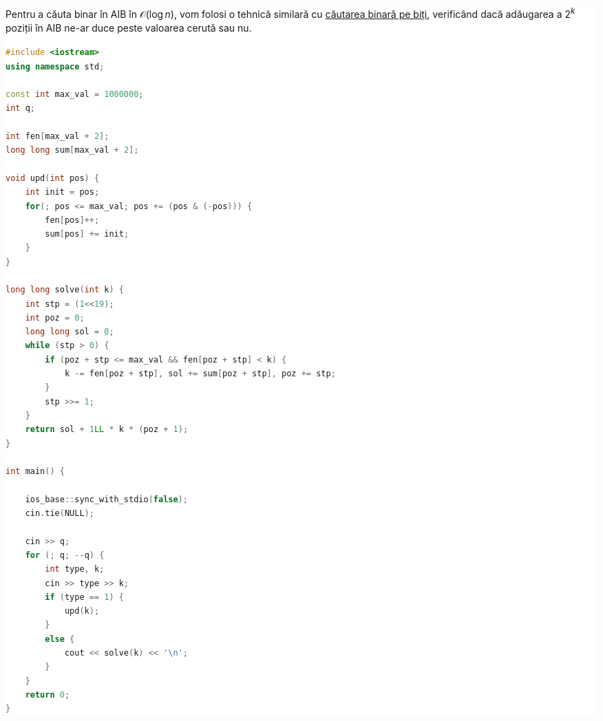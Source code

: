 Pentru a căuta binar în AIB în $\mathcal{O}(\log n)$, vom folosi o tehnică similară cu
[căutarea binară pe
biți](../usor/binary-search.md#cautarea-binara-a-lui-mihai-patrascu), verificând
dacă adăugarea a $2^k$ poziții în AIB ne-ar duce peste valoarea cerută sau nu.

```cpp
#include <iostream>
using namespace std;

const int max_val = 1000000;
int q;

int fen[max_val + 2];
long long sum[max_val + 2];

void upd(int pos) {
    int init = pos;
    for(; pos <= max_val; pos += (pos & (-pos))) {
        fen[pos]++;
        sum[pos] += init;
    }
}

long long solve(int k) {
    int stp = (1<<19);
    int poz = 0;
    long long sol = 0;
    while (stp > 0) {
        if (poz + stp <= max_val && fen[poz + stp] < k) {
            k -= fen[poz + stp], sol += sum[poz + stp], poz += stp;
        }
        stp >>= 1;
    }
    return sol + 1LL * k * (poz + 1);
}

int main() {
    
    ios_base::sync_with_stdio(false);
    cin.tie(NULL);
    
    cin >> q; 
    for (; q; --q) {
        int type, k;
        cin >> type >> k;
        if (type == 1) {
            upd(k);
        }
        else {
            cout << solve(k) << '\n';
        }
    }
    return 0;
}
```
